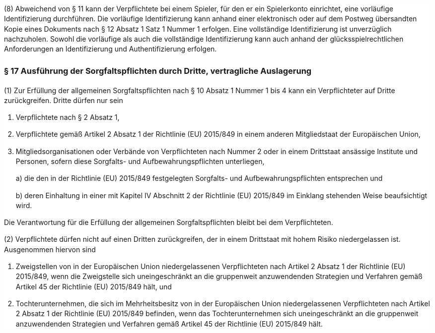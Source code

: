 (8) Abweichend von § 11 kann der Verpflichtete bei einem Spieler, für
den er ein Spielerkonto einrichtet, eine vorläufige Identifizierung
durchführen. Die vorläufige Identifizierung kann anhand einer
elektronisch oder auf dem Postweg übersandten Kopie eines Dokuments
nach § 12 Absatz 1 Satz 1 Nummer 1 erfolgen. Eine vollständige
Identifizierung ist unverzüglich nachzuholen. Sowohl die vorläufige
als auch die vollständige Identifizierung kann auch anhand der
glücksspielrechtlichen Anforderungen an Identifizierung und
Authentifizierung erfolgen.


### § 17 Ausführung der Sorgfaltspflichten durch Dritte, vertragliche Auslagerung

(1) Zur Erfüllung der allgemeinen Sorgfaltspflichten nach § 10 Absatz
1 Nummer 1 bis 4 kann ein Verpflichteter auf Dritte zurückgreifen.
Dritte dürfen nur sein

1.  Verpflichtete nach § 2 Absatz 1,


2.  Verpflichtete gemäß Artikel 2 Absatz 1 der Richtlinie (EU) 2015/849 in
    einem anderen Mitgliedstaat der Europäischen Union,


3.  Mitgliedsorganisationen oder Verbände von Verpflichteten nach Nummer 2
    oder in einem Drittstaat ansässige Institute und Personen, sofern
    diese Sorgfalts- und Aufbewahrungspflichten unterliegen,

    a)  die den in der Richtlinie (EU) 2015/849 festgelegten Sorgfalts- und
        Aufbewahrungspflichten entsprechen und


    b)  deren Einhaltung in einer mit Kapitel IV Abschnitt 2 der Richtlinie
        (EU) 2015/849 im Einklang stehenden Weise beaufsichtigt wird.






Die Verantwortung für die Erfüllung der allgemeinen Sorgfaltspflichten
bleibt bei dem Verpflichteten.

(2) Verpflichtete dürfen nicht auf einen Dritten zurückgreifen, der in
einem Drittstaat mit hohem Risiko niedergelassen ist. Ausgenommen
hiervon sind

1.  Zweigstellen von in der Europäischen Union niedergelassenen
    Verpflichteten nach Artikel 2 Absatz 1 der Richtlinie (EU) 2015/849,
    wenn die Zweigstelle sich uneingeschränkt an die gruppenweit
    anzuwendenden Strategien und Verfahren gemäß Artikel 45 der Richtlinie
    (EU) 2015/849 hält, und


2.  Tochterunternehmen, die sich im Mehrheitsbesitz von in der
    Europäischen Union niedergelassenen Verpflichteten nach Artikel 2
    Absatz 1 der Richtlinie (EU) 2015/849 befinden, wenn das
    Tochterunternehmen sich uneingeschränkt an die gruppenweit
    anzuwendenden Strategien und Verfahren gemäß Artikel 45 der Richtlinie
    (EU) 2015/849 hält.
